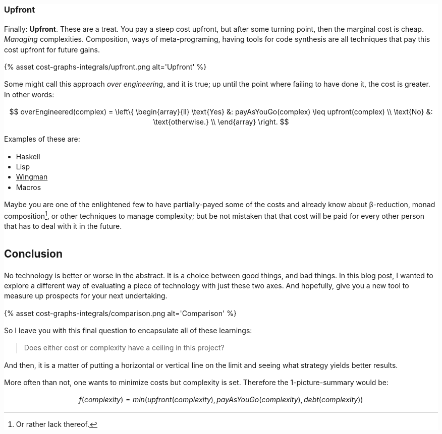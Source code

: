 ### Upfront
Finally: **Upfront**. These are a treat. You pay a steep cost upfront, but after some turning point, then the marginal cost is cheap. _Managing_ complexities. Composition, ways of meta-programing, having tools for code synthesis are all techniques that pay this cost upfront for future gains.


{% asset cost-graphs-integrals/upfront.png alt='Upfront' %}


Some might call this approach _over engineering_, and it is true; up until the point where failing to have done it, the cost is greater.
In other words:

$$ 
  overEngineered(complex) = \left\{
     \begin{array}{ll}
       \text{Yes}  &: payAsYouGo(complex) \leq upfront(complex) \\
       \text{No}   &: \text{otherwise.} \\
     \end{array}
   \right.
$$


Examples of these are:
 - Haskell
 - Lisp
 - [Wingman](https://haskellwingman.dev/)
 - Macros

Maybe you are one of the enlightened few to have partially-payed some of the costs and already know about β-reduction, monad composition[^monad_composition], or other techniques to manage complexity; but be not mistaken that that cost will be paid for every other person that has to deal with it in the future.


## Conclusion
No technology is better or worse in the abstract. It is a choice between good things, and bad things. In this blog post, I wanted to explore a different way of evaluating a piece of technology with just these two axes. And hopefully, give you a new tool to measure up prospects for your next undertaking.


{% asset cost-graphs-integrals/comparison.png alt='Comparison' %}

So I leave you with this final question to encapsulate all of these learnings:

> Does either cost or complexity have a ceiling in this project?

And then, it is a matter of putting a horizontal or vertical line on the limit and seeing what strategy yields better results.

More often than not, one wants to minimize costs but complexity is set. Therefore the 1-picture-summary would be:

$$
  f(complexity) = min( upfront(complexity), payAsYouGo(complexity), debt(complexity) )
$$


[^graphs]: The idea of a graph with no units, no scale, or raw data to replicate them irks me. If you are like me, think of these not like “graphs”, but rather pretty pictures 😊.
[^pure]: If you allow the idea of representing a program as data, and are Haskell inclined, then `pure :: IO ()` would be what I refer to as a “trivial complexity”, as it _does_ nothing. It has no explanation on what it _does_, and there is nothing that can be taken from it to reach a valid program; hence the lower bound on complexity.
[^NFL]: [No free lunch](https://en.wikipedia.org/wiki/No_free_lunch_theorem) theorem.
[^monad_composition]: Or rather lack thereof.